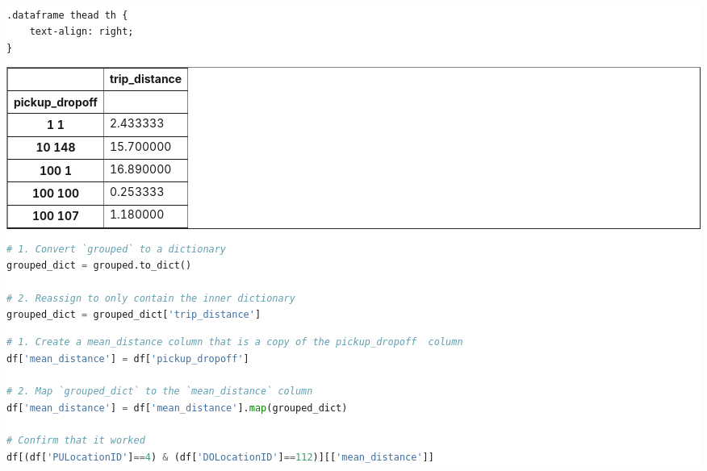     .dataframe thead th {
        text-align: right;
    }
</style>
<table border="1" class="dataframe">
  <thead>
    <tr style="text-align: right;">
      <th></th>
      <th>trip_distance</th>
    </tr>
    <tr>
      <th>pickup_dropoff</th>
      <th></th>
    </tr>
  </thead>
  <tbody>
    <tr>
      <th>1 1</th>
      <td>2.433333</td>
    </tr>
    <tr>
      <th>10 148</th>
      <td>15.700000</td>
    </tr>
    <tr>
      <th>100 1</th>
      <td>16.890000</td>
    </tr>
    <tr>
      <th>100 100</th>
      <td>0.253333</td>
    </tr>
    <tr>
      <th>100 107</th>
      <td>1.180000</td>
    </tr>
  </tbody>
</table>
</div>




```python
# 1. Convert `grouped` to a dictionary
grouped_dict = grouped.to_dict()

# 2. Reassign to only contain the inner dictionary
grouped_dict = grouped_dict['trip_distance']
```


```python
# 1. Create a mean_distance column that is a copy of the pickup_dropoff  column
df['mean_distance'] = df['pickup_dropoff']

# 2. Map `grouped_dict` to the `mean_distance` column
df['mean_distance'] = df['mean_distance'].map(grouped_dict)

# Confirm that it worked
df[(df['PULocationID']==4) & (df['DOLocationID']==112)][['mean_distance']]
```
